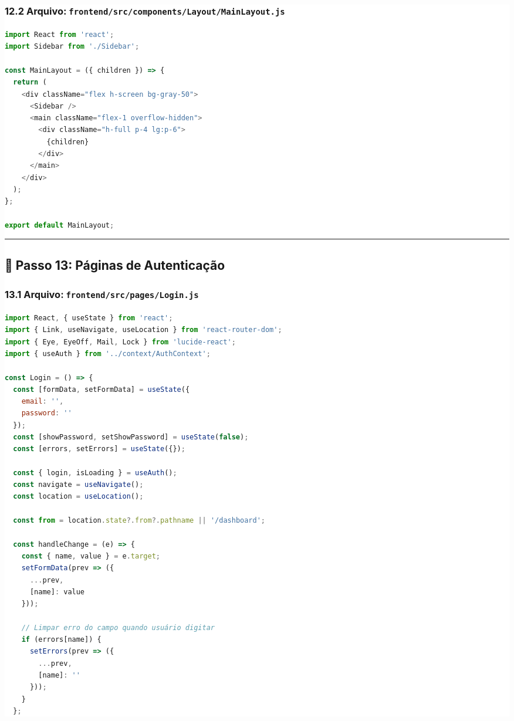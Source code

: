 ### 12.2 Arquivo: `frontend/src/components/Layout/MainLayout.js`
```javascript
import React from 'react';
import Sidebar from './Sidebar';

const MainLayout = ({ children }) => {
  return (
    <div className="flex h-screen bg-gray-50">
      <Sidebar />
      <main className="flex-1 overflow-hidden">
        <div className="h-full p-4 lg:p-6">
          {children}
        </div>
      </main>
    </div>
  );
};

export default MainLayout;
```

---

## 📱 Passo 13: Páginas de Autenticação

### 13.1 Arquivo: `frontend/src/pages/Login.js`
```javascript
import React, { useState } from 'react';
import { Link, useNavigate, useLocation } from 'react-router-dom';
import { Eye, EyeOff, Mail, Lock } from 'lucide-react';
import { useAuth } from '../context/AuthContext';

const Login = () => {
  const [formData, setFormData] = useState({
    email: '',
    password: ''
  });
  const [showPassword, setShowPassword] = useState(false);
  const [errors, setErrors] = useState({});

  const { login, isLoading } = useAuth();
  const navigate = useNavigate();
  const location = useLocation();

  const from = location.state?.from?.pathname || '/dashboard';

  const handleChange = (e) => {
    const { name, value } = e.target;
    setFormData(prev => ({
      ...prev,
      [name]: value
    }));
    
    // Limpar erro do campo quando usuário digitar
    if (errors[name]) {
      setErrors(prev => ({
        ...prev,
        [name]: ''
      }));
    }
  };

```